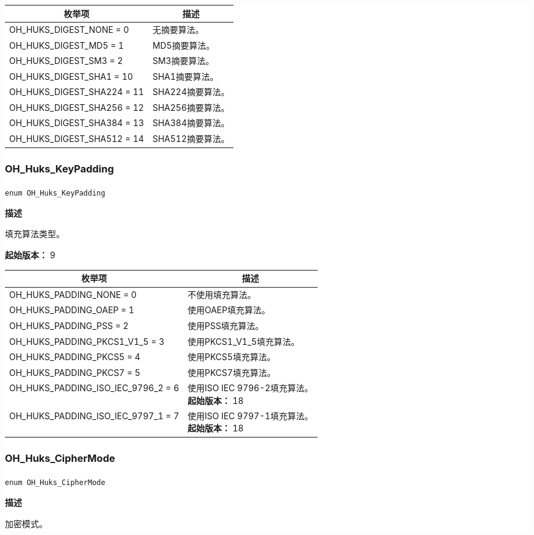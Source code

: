 | 枚举项 | 描述 |
| -- | -- |
| OH_HUKS_DIGEST_NONE = 0 | 无摘要算法。 |
| OH_HUKS_DIGEST_MD5 = 1 | MD5摘要算法。 |
| OH_HUKS_DIGEST_SM3 = 2 | SM3摘要算法。 |
| OH_HUKS_DIGEST_SHA1 = 10 | SHA1摘要算法。 |
| OH_HUKS_DIGEST_SHA224 = 11 | SHA224摘要算法。 |
| OH_HUKS_DIGEST_SHA256 = 12 | SHA256摘要算法。 |
| OH_HUKS_DIGEST_SHA384 = 13 | SHA384摘要算法。 |
| OH_HUKS_DIGEST_SHA512 = 14 | SHA512摘要算法。 |

### OH_Huks_KeyPadding

```
enum OH_Huks_KeyPadding
```

**描述**

填充算法类型。

**起始版本：** 9

| 枚举项 | 描述 |
| -- | -- |
| OH_HUKS_PADDING_NONE = 0 | 不使用填充算法。 |
| OH_HUKS_PADDING_OAEP = 1 | 使用OAEP填充算法。 |
| OH_HUKS_PADDING_PSS = 2 | 使用PSS填充算法。 |
| OH_HUKS_PADDING_PKCS1_V1_5 = 3 | 使用PKCS1_V1_5填充算法。 |
| OH_HUKS_PADDING_PKCS5 = 4 | 使用PKCS5填充算法。 |
| OH_HUKS_PADDING_PKCS7 = 5 | 使用PKCS7填充算法。 |
| OH_HUKS_PADDING_ISO_IEC_9796_2 = 6 | 使用ISO IEC 9796-2填充算法。<br>**起始版本：** 18 |
| OH_HUKS_PADDING_ISO_IEC_9797_1 = 7 | 使用ISO IEC 9797-1填充算法。<br>**起始版本：** 18 |

### OH_Huks_CipherMode

```
enum OH_Huks_CipherMode
```

**描述**

加密模式。
